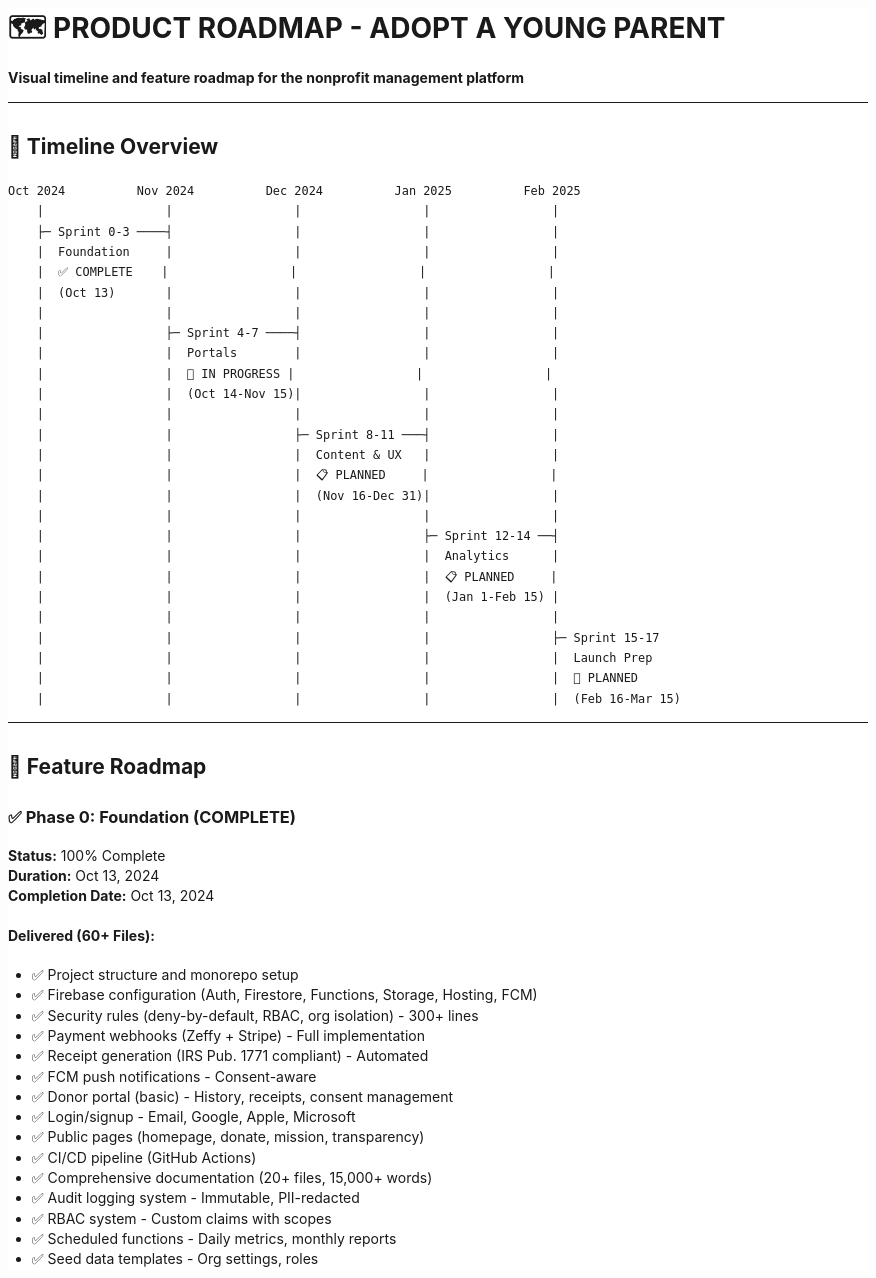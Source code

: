 # 🗺️ PRODUCT ROADMAP - ADOPT A YOUNG PARENT

**Visual timeline and feature roadmap for the nonprofit management platform**

---

## 📅 Timeline Overview

```
Oct 2024          Nov 2024          Dec 2024          Jan 2025          Feb 2025
    |                 |                 |                 |                 |
    ├─ Sprint 0-3 ────┤                 |                 |                 |
    |  Foundation     |                 |                 |                 |
    |  ✅ COMPLETE    |                 |                 |                 |
    |  (Oct 13)       |                 |                 |                 |
    |                 |                 |                 |                 |
    |                 ├─ Sprint 4-7 ────┤                 |                 |
    |                 |  Portals        |                 |                 |
    |                 |  🔨 IN PROGRESS |                 |                 |
    |                 |  (Oct 14-Nov 15)|                 |                 |
    |                 |                 |                 |                 |
    |                 |                 ├─ Sprint 8-11 ───┤                 |
    |                 |                 |  Content & UX   |                 |
    |                 |                 |  📋 PLANNED     |                 |
    |                 |                 |  (Nov 16-Dec 31)|                 |
    |                 |                 |                 |                 |
    |                 |                 |                 ├─ Sprint 12-14 ──┤
    |                 |                 |                 |  Analytics      |
    |                 |                 |                 |  📋 PLANNED     |
    |                 |                 |                 |  (Jan 1-Feb 15) |
    |                 |                 |                 |                 |
    |                 |                 |                 |                 ├─ Sprint 15-17
    |                 |                 |                 |                 |  Launch Prep
    |                 |                 |                 |                 |  🚀 PLANNED
    |                 |                 |                 |                 |  (Feb 16-Mar 15)
```

---

## 🎯 Feature Roadmap

### ✅ **Phase 0: Foundation** (COMPLETE)
**Status:** 100% Complete  
**Duration:** Oct 13, 2024  
**Completion Date:** Oct 13, 2024

#### Delivered (60+ Files):
- ✅ Project structure and monorepo setup
- ✅ Firebase configuration (Auth, Firestore, Functions, Storage, Hosting, FCM)
- ✅ Security rules (deny-by-default, RBAC, org isolation) - 300+ lines
- ✅ Payment webhooks (Zeffy + Stripe) - Full implementation
- ✅ Receipt generation (IRS Pub. 1771 compliant) - Automated
- ✅ FCM push notifications - Consent-aware
- ✅ Donor portal (basic) - History, receipts, consent management
- ✅ Login/signup - Email, Google, Apple, Microsoft
- ✅ Public pages (homepage, donate, mission, transparency)
- ✅ CI/CD pipeline (GitHub Actions)
- ✅ Comprehensive documentation (20+ files, 15,000+ words)
- ✅ Audit logging system - Immutable, PII-redacted
- ✅ RBAC system - Custom claims with scopes
- ✅ Scheduled functions - Daily metrics, monthly reports
- ✅ Seed data templates - Org settings, roles
